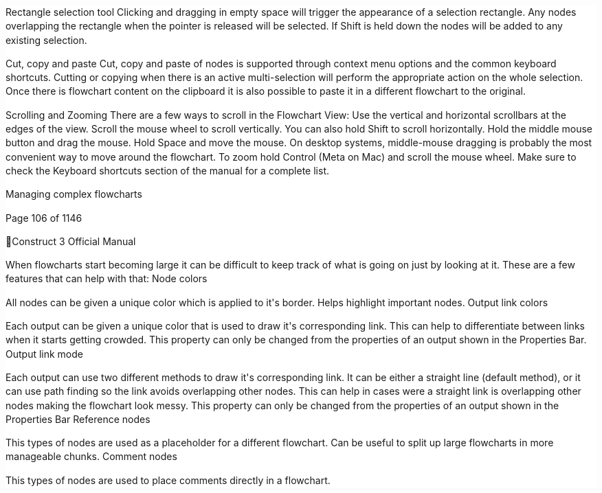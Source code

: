 Rectangle selection tool
Clicking and dragging in empty space will trigger the appearance of a selection rectangle. Any
nodes overlapping the rectangle when the pointer is released will be selected. If Shift is held
down the nodes will be added to any existing selection.

Cut, copy and paste
Cut, copy and paste of nodes is supported through context menu options and the common
keyboard shortcuts. Cutting or copying when there is an active multi-selection will perform the
appropriate action on the whole selection.
Once there is flowchart content on the clipboard it is also possible to paste it in a different
flowchart to the original.

Scrolling and Zooming
There are a few ways to scroll in the Flowchart View:
Use the vertical and horizontal scrollbars at the edges of the view.
Scroll the mouse wheel to scroll vertically. You can also hold Shift to scroll horizontally.
Hold the middle mouse button and drag the mouse.
Hold Space and move the mouse.
On desktop systems, middle-mouse dragging is probably the most convenient way to move
around the flowchart.
To zoom hold Control (Meta on Mac) and scroll the mouse wheel.
Make sure to check the Keyboard shortcuts section of the manual for a complete list.

Managing complex flowcharts

Page 106 of 1146

Construct 3 Official Manual

When flowcharts start becoming large it can be difficult to keep track of what is going on just by
looking at it.
These are a few features that can help with that:
Node colors

All nodes can be given a unique color which is applied to it's border. Helps highlight
important nodes.
Output link colors

Each output can be given a unique color that is used to draw it's corresponding link. This can
help to differentiate between links when it starts getting crowded. This property can only be
changed from the properties of an output shown in the Properties Bar.
Output link mode

Each output can use two different methods to draw it's corresponding link. It can be either a
straight line (default method), or it can use path finding so the link avoids overlapping other
nodes. This can help in cases were a straight link is overlapping other nodes making the
flowchart look messy. This property can only be changed from the properties of an output
shown in the Properties Bar
Reference nodes

This types of nodes are used as a placeholder for a different flowchart. Can be useful to split
up large flowcharts in more manageable chunks.
Comment nodes

This types of nodes are used to place comments directly in a flowchart.
